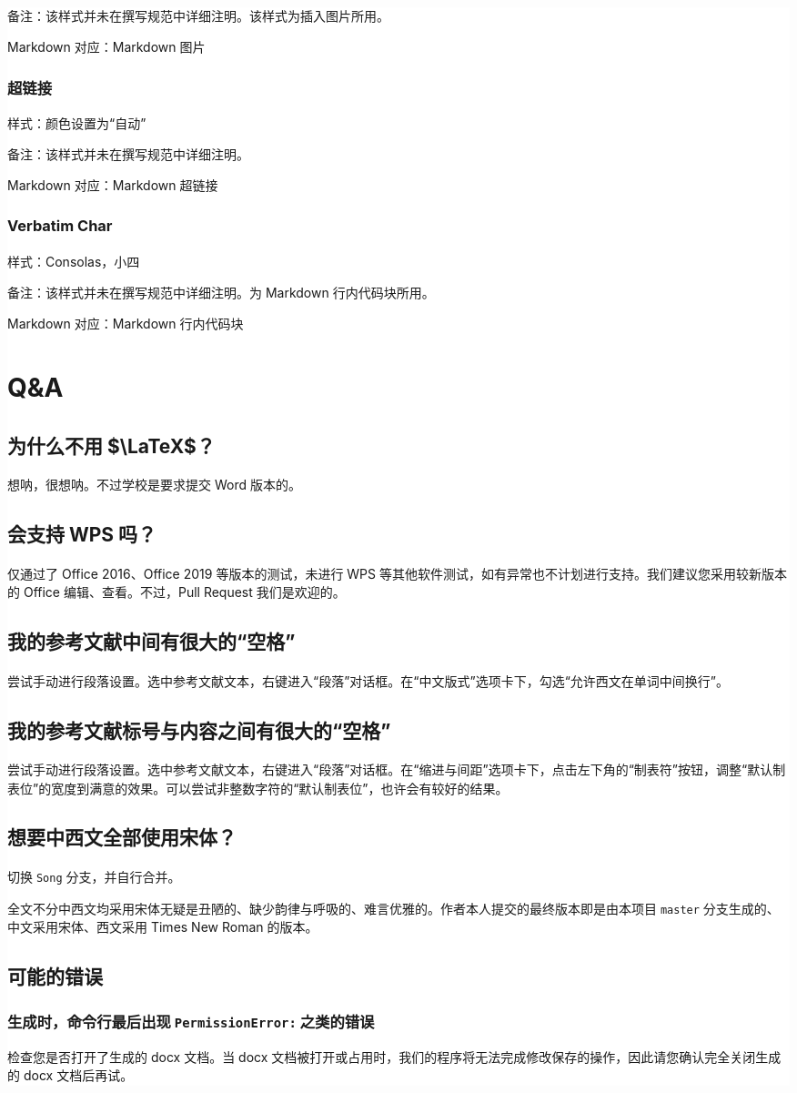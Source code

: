 备注：该样式并未在撰写规范中详细注明。该样式为插入图片所用。

Markdown 对应：Markdown 图片

### 超链接

样式：颜色设置为“自动”

备注：该样式并未在撰写规范中详细注明。

Markdown 对应：Markdown 超链接

### Verbatim Char

样式：Consolas，小四

备注：该样式并未在撰写规范中详细注明。为 Markdown 行内代码块所用。

Markdown 对应：Markdown 行内代码块


# Q&A

## 为什么不用 $\LaTeX$？

想呐，很想呐。不过学校是要求提交 Word 版本的。

## 会支持 WPS 吗？

仅通过了 Office 2016、Office 2019 等版本的测试，未进行 WPS 等其他软件测试，如有异常也不计划进行支持。我们建议您采用较新版本的 Office 编辑、查看。不过，Pull Request 我们是欢迎的。

## 我的参考文献中间有很大的“空格”

尝试手动进行段落设置。选中参考文献文本，右键进入“段落”对话框。在“中文版式”选项卡下，勾选“允许西文在单词中间换行”。

## 我的参考文献标号与内容之间有很大的“空格”

尝试手动进行段落设置。选中参考文献文本，右键进入“段落”对话框。在“缩进与间距”选项卡下，点击左下角的“制表符”按钮，调整“默认制表位”的宽度到满意的效果。可以尝试非整数字符的“默认制表位”，也许会有较好的结果。

## 想要中西文全部使用宋体？

切换 `Song` 分支，并自行合并。

全文不分中西文均采用宋体无疑是丑陋的、缺少韵律与呼吸的、难言优雅的。作者本人提交的最终版本即是由本项目 `master` 分支生成的、中文采用宋体、西文采用 Times New Roman 的版本。

## 可能的错误

### 生成时，命令行最后出现 `PermissionError:` 之类的错误

检查您是否打开了生成的 docx 文档。当 docx 文档被打开或占用时，我们的程序将无法完成修改保存的操作，因此请您确认完全关闭生成的 docx 文档后再试。
